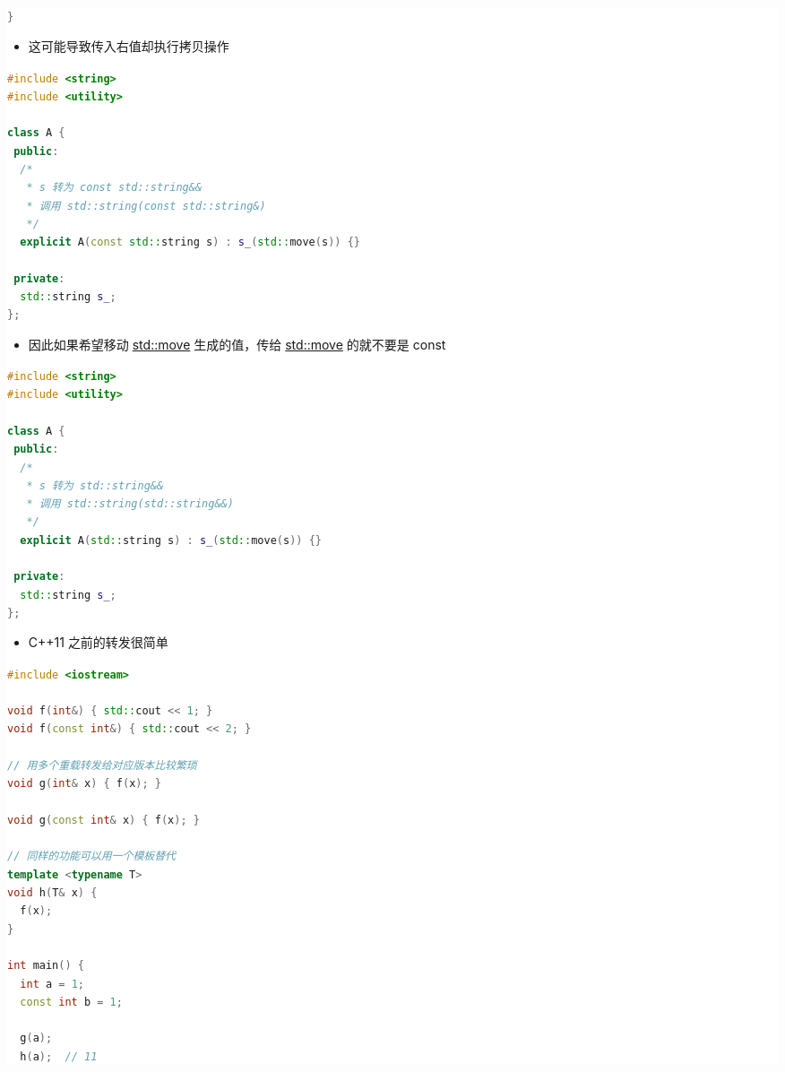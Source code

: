 ```cpp
}
```

* 这可能导致传入右值却执行拷贝操作

```cpp
#include <string>
#include <utility>

class A {
 public:
  /*
   * s 转为 const std::string&&
   * 调用 std::string(const std::string&)
   */
  explicit A(const std::string s) : s_(std::move(s)) {}

 private:
  std::string s_;
};
```

* 因此如果希望移动 [std::move](https://en.cppreference.com/w/cpp/utility/move) 生成的值，传给 [std::move](https://en.cppreference.com/w/cpp/utility/move) 的就不要是 const

```cpp
#include <string>
#include <utility>

class A {
 public:
  /*
   * s 转为 std::string&&
   * 调用 std::string(std::string&&)
   */
  explicit A(std::string s) : s_(std::move(s)) {}

 private:
  std::string s_;
};
```

* C++11 之前的转发很简单

```cpp
#include <iostream>

void f(int&) { std::cout << 1; }
void f(const int&) { std::cout << 2; }

// 用多个重载转发给对应版本比较繁琐
void g(int& x) { f(x); }

void g(const int& x) { f(x); }

// 同样的功能可以用一个模板替代
template <typename T>
void h(T& x) {
  f(x);
}

int main() {
  int a = 1;
  const int b = 1;

  g(a);
  h(a);  // 11
```